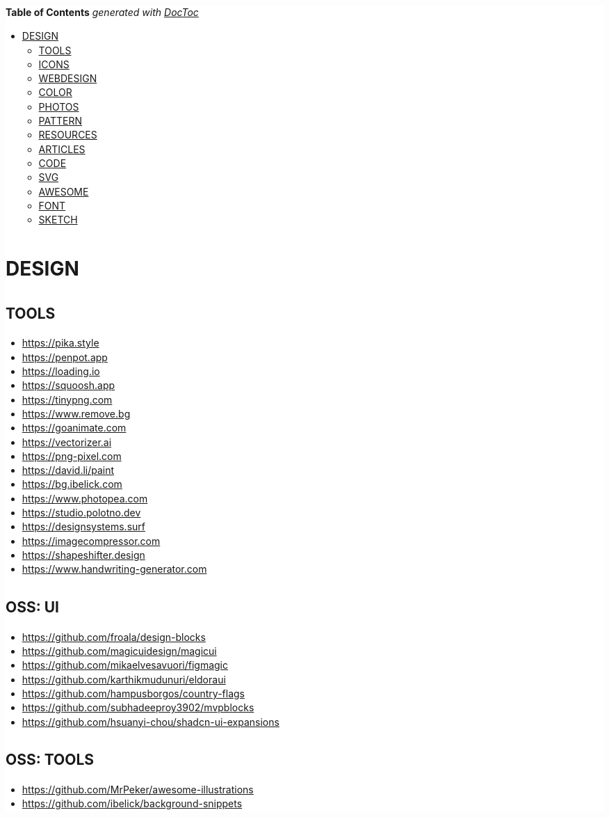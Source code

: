 <p><strong>Table of Contents</strong>  <em>generated with <a href="https://github.com/thlorenz/doctoc">DocToc</a></em></p>
<ul>
<li><a href="#design">DESIGN</a><ul>
<li><a href="#tools">TOOLS</a></li>
<li><a href="#icons">ICONS</a></li>
<li><a href="#webdesign">WEBDESIGN</a></li>
<li><a href="#color">COLOR</a></li>
<li><a href="#photos">PHOTOS</a></li>
<li><a href="#pattern">PATTERN</a></li>
<li><a href="#resources">RESOURCES</a></li>
<li><a href="#articles">ARTICLES</a></li>
<li><a href="#code">CODE</a></li>
<li><a href="#svg">SVG</a></li>
<li><a href="#awesome">AWESOME</a></li>
<li><a href="#font">FONT</a></li>
<li><a href="#sketch">SKETCH</a></li>
</ul></li>
</ul>
<h1>DESIGN</h1>
<h2>TOOLS</h2>
<ul>
<li><a href="https://pika.style">https://pika.style</a></li>
<li><a href="https://penpot.app">https://penpot.app</a></li>
<li><a href="https://loading.io">https://loading.io</a></li>
<li><a href="https://squoosh.app">https://squoosh.app</a></li>
<li><a href="https://tinypng.com">https://tinypng.com</a></li>
<li><a href="https://www.remove.bg">https://www.remove.bg</a></li>
<li><a href="https://goanimate.com">https://goanimate.com</a></li>
<li><a href="https://vectorizer.ai">https://vectorizer.ai</a></li>
<li><a href="https://png-pixel.com">https://png-pixel.com</a></li>
<li><a href="https://david.li/paint">https://david.li/paint</a></li>
<li><a href="https://bg.ibelick.com">https://bg.ibelick.com</a></li>
<li><a href="https://www.photopea.com">https://www.photopea.com</a></li>
<li><a href="https://studio.polotno.dev">https://studio.polotno.dev</a></li>
<li><a href="https://designsystems.surf">https://designsystems.surf</a></li>
<li><a href="https://imagecompressor.com">https://imagecompressor.com</a></li>
<li><a href="https://shapeshifter.design">https://shapeshifter.design</a></li>
<li><a href="https://www.handwriting-generator.com">https://www.handwriting-generator.com</a></li>
</ul>
<h2>OSS: UI</h2>
<ul>
<li><a href="https://github.com/froala/design-blocks">https://github.com/froala/design-blocks</a></li>
<li><a href="https://github.com/magicuidesign/magicui">https://github.com/magicuidesign/magicui</a></li>
<li><a href="https://github.com/mikaelvesavuori/figmagic">https://github.com/mikaelvesavuori/figmagic</a></li>
<li><a href="https://github.com/karthikmudunuri/eldoraui">https://github.com/karthikmudunuri/eldoraui</a></li>
<li><a href="https://github.com/hampusborgos/country-flags">https://github.com/hampusborgos/country-flags</a></li>
<li><a href="https://github.com/subhadeeproy3902/mvpblocks">https://github.com/subhadeeproy3902/mvpblocks</a></li>
<li><a href="https://github.com/hsuanyi-chou/shadcn-ui-expansions">https://github.com/hsuanyi-chou/shadcn-ui-expansions</a></li>
</ul>
<h2>OSS: TOOLS</h2>
<ul>
<li><a href="https://github.com/MrPeker/awesome-illustrations">https://github.com/MrPeker/awesome-illustrations</a></li>
<li><a href="https://github.com/ibelick/background-snippets">https://github.com/ibelick/background-snippets</a></li>